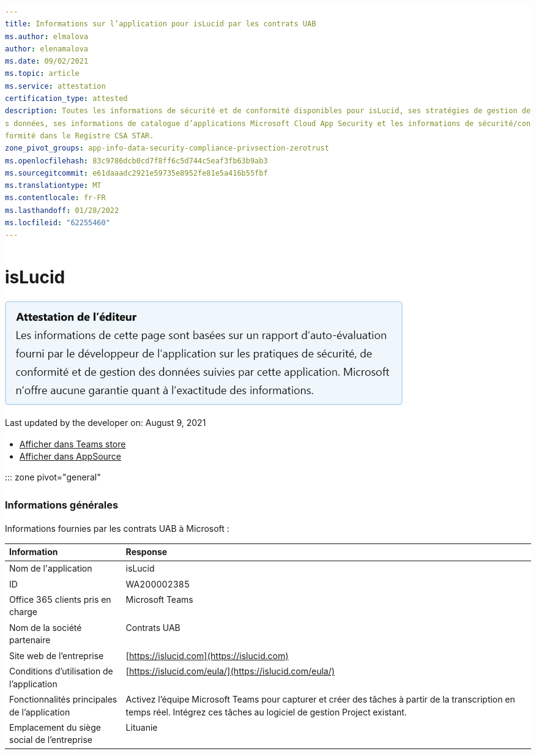 ```yaml
---
title: Informations sur l’application pour isLucid par les contrats UAB
ms.author: elmalova
author: elenamalova
ms.date: 09/02/2021
ms.topic: article
ms.service: attestation
certification_type: attested
description: Toutes les informations de sécurité et de conformité disponibles pour isLucid, ses stratégies de gestion des données, ses informations de catalogue d’applications Microsoft Cloud App Security et les informations de sécurité/conformité dans le Registre CSA STAR.
zone_pivot_groups: app-info-data-security-compliance-privsection-zerotrust
ms.openlocfilehash: 83c9786dcb0cd7f8ff6c5d744c5eaf3fb63b9ab3
ms.sourcegitcommit: e61daaadc2921e59735e8952fe81e5a416b55fbf
ms.translationtype: MT
ms.contentlocale: fr-FR
ms.lasthandoff: 01/28/2022
ms.locfileid: "62255460"
---
```

# <a name="islucid"></a>isLucid

<p></p>
<img alt="Publisher Attestation: The information on this page is based on a self-assessment report provided by the app developer on the security, compliance, and data handling practices followed by this app. Microsoft makes no guarantees regarding the accuracy of the information." src="../media/attested.png" width="650" />
<p>Last updated by the developer on: August 9, 2021</p>

* <a href="https://teams.microsoft.com/l/app/a5711b63-5e70-4e4e-b040-0d714b64f684" target="_blank">Afficher dans Teams store</a>
* <a href="https://appsource.microsoft.com/product/office/WA200002385" target="_blank">Afficher dans AppSource</a>

::: zone pivot="general"

### <a name="general-information"></a>Informations générales

Informations fournies par les contrats UAB à Microsoft :

| **Information** | **Response** |
|:----------------|:-------------|
| Nom de l'application | isLucid |
| ID | WA200002385 |
| Office 365 clients pris en charge | Microsoft Teams |
| Nom de la société partenaire | Contrats UAB |
| Site web de l’entreprise | [https://islucid.com](https://islucid.com) |
| Conditions d’utilisation de l’application | [https://islucid.com/eula/](https://islucid.com/eula/) |
| Fonctionnalités principales de l’application | Activez l’équipe Microsoft Teams pour capturer et créer des tâches à partir de la transcription en temps réel. Intégrez ces tâches au logiciel de gestion Project existant. |
| Emplacement du siège social de l’entreprise | Lituanie |
